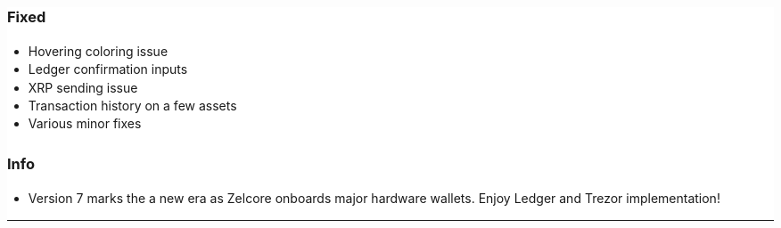 ### Fixed
- Hovering coloring issue
- Ledger confirmation inputs
- XRP sending issue
- Transaction history on a few assets
- Various minor fixes

### Info
- Version 7 marks the a new era as Zelcore onboards major hardware wallets. Enjoy Ledger and Trezor implementation!

---
